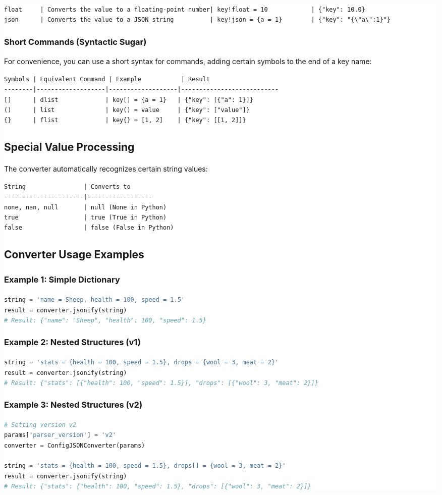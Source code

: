 ```
float     | Converts the value to a floating-point number| key!float = 10            | {"key": 10.0}
json      | Converts the value to a JSON string          | key!json = {a = 1}        | {"key": "{\"a\":1}"}
```

### Short Commands (Syntactic Sugar)

For convenience, you can use a short syntax for commands, adding certain symbols to the end of a key name:

```
Symbols | Equivalent Command | Example           | Result
--------|-------------------|-------------------|---------------------------
[]      | dlist             | key[] = {a = 1}   | {"key": [{"a": 1}]}
()      | list              | key() = value     | {"key": ["value"]}
{}      | flist             | key{} = [1, 2]    | {"key": [[1, 2]]}
```

## Special Value Processing

The converter automatically recognizes certain string values:

```
String                | Converts to
----------------------|------------------
none, nan, null       | null (None in Python)
true                  | true (True in Python)
false                 | false (False in Python)
```

## Converter Usage Examples

### Example 1: Simple Dictionary

```python
string = 'name = Sheep, health = 100, speed = 1.5'
result = converter.jsonify(string)
# Result: {"name": "Sheep", "health": 100, "speed": 1.5}
```

### Example 2: Nested Structures (v1)

```python
string = 'stats = {health = 100, speed = 1.5}, drops = {wool = 3, meat = 2}'
result = converter.jsonify(string)
# Result: {"stats": [{"health": 100, "speed": 1.5}], "drops": [{"wool": 3, "meat": 2}]}
```

### Example 3: Nested Structures (v2)

```python
# Setting version v2
params['parser_version'] = 'v2'
converter = ConfigJSONConverter(params)

string = 'stats = {health = 100, speed = 1.5}, drops[] = {wool = 3, meat = 2}'
result = converter.jsonify(string)
# Result: {"stats": {"health": 100, "speed": 1.5}, "drops": [{"wool": 3, "meat": 2}]}
```
